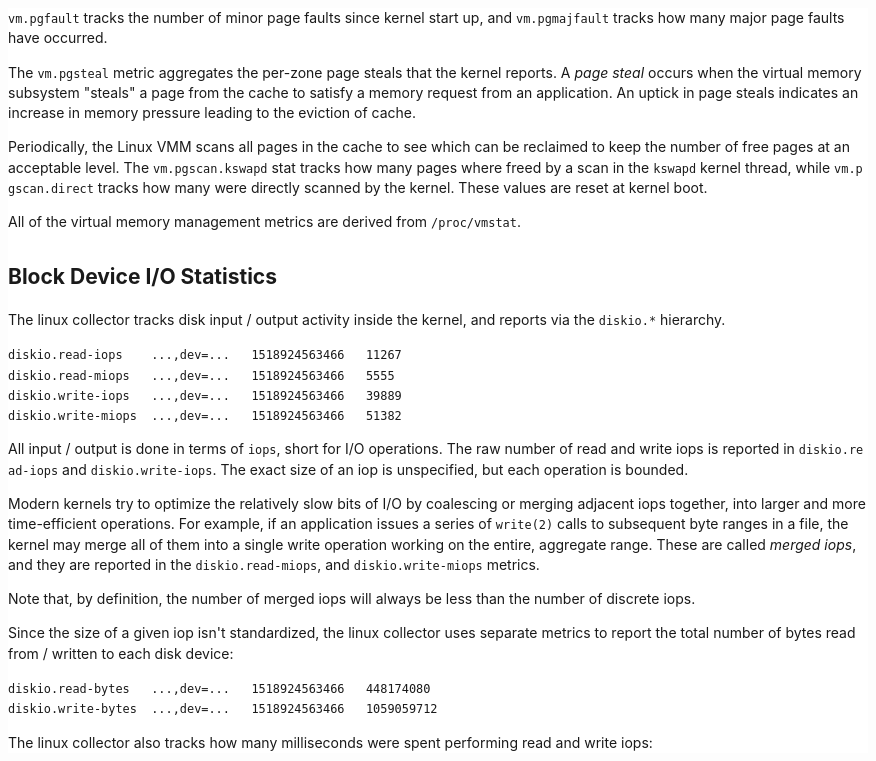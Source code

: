`vm.pgfault` tracks the number of minor page faults since kernel
start up, and `vm.pgmajfault` tracks how many major page faults
have occurred.

The `vm.pgsteal` metric aggregates the per-zone page steals that
the kernel reports.  A _page steal_ occurs when the virtual memory
subsystem "steals" a page from the cache to satisfy a memory
request from an application.  An uptick in page steals indicates
an increase in memory pressure leading to the eviction of cache.

Periodically, the Linux VMM scans all pages in the cache to see
which can be reclaimed to keep the number of free pages at an
acceptable level.  The `vm.pgscan.kswapd` stat tracks how many
pages where freed by a scan in the `kswapd` kernel thread, while
`vm.pgscan.direct` tracks how many were directly scanned by the
kernel.  These values are reset at kernel boot.

All of the virtual memory management metrics are derived from
`/proc/vmstat`.


Block Device I/O Statistics
---------------------------

The linux collector tracks disk input / output activity inside the
kernel, and reports via the `diskio.*` hierarchy.

    diskio.read-iops    ...,dev=...   1518924563466   11267
    diskio.read-miops   ...,dev=...   1518924563466   5555
    diskio.write-iops   ...,dev=...   1518924563466   39889
    diskio.write-miops  ...,dev=...   1518924563466   51382

All input / output is done in terms of `iops`, short for I/O
operations.  The raw number of read and write iops is reported in
`diskio.read-iops` and `diskio.write-iops`.  The exact size of an
iop is unspecified, but each operation is bounded.

Modern kernels try to optimize the relatively slow bits of I/O by
coalescing or merging adjacent iops together, into larger and more
time-efficient operations.  For example, if an application issues
a series of `write(2)` calls to subsequent byte ranges in a file,
the kernel may merge all of them into a single write operation
working on the entire, aggregate range.  These are called _merged
iops_, and they are reported in the `diskio.read-miops`, and
`diskio.write-miops` metrics.

Note that, by definition, the number of merged iops will always be
less than the number of discrete iops.

Since the size of a given iop isn't standardized, the linux
collector uses separate metrics to report the total number of
bytes read from / written to each disk device:

    diskio.read-bytes   ...,dev=...   1518924563466   448174080
    diskio.write-bytes  ...,dev=...   1518924563466   1059059712

The linux collector also tracks how many milliseconds were spent
performing read and write iops:
